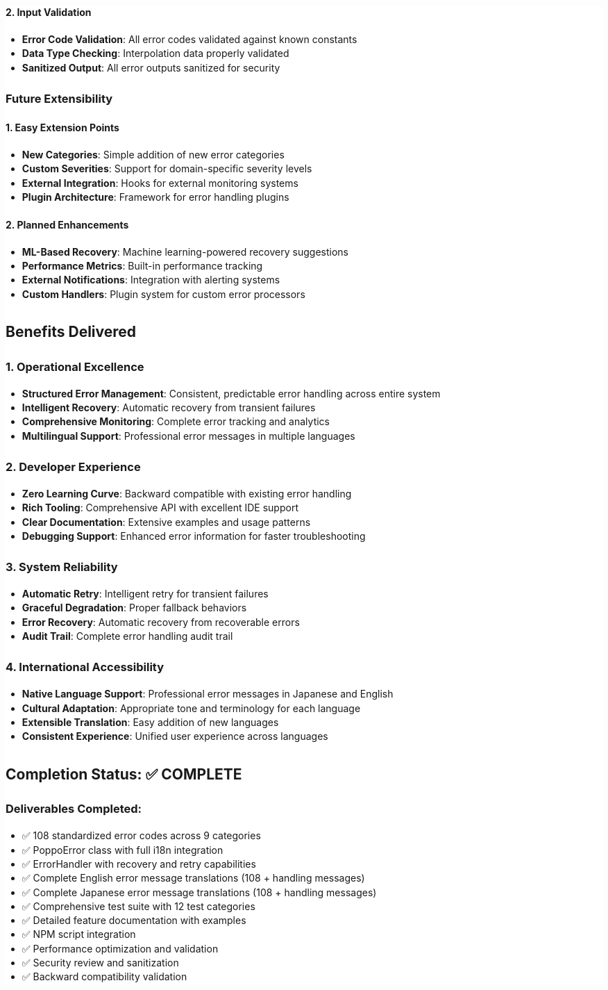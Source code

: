 #### 2. Input Validation
- **Error Code Validation**: All error codes validated against known constants
- **Data Type Checking**: Interpolation data properly validated
- **Sanitized Output**: All error outputs sanitized for security

### Future Extensibility

#### 1. Easy Extension Points
- **New Categories**: Simple addition of new error categories
- **Custom Severities**: Support for domain-specific severity levels
- **External Integration**: Hooks for external monitoring systems
- **Plugin Architecture**: Framework for error handling plugins

#### 2. Planned Enhancements
- **ML-Based Recovery**: Machine learning-powered recovery suggestions
- **Performance Metrics**: Built-in performance tracking
- **External Notifications**: Integration with alerting systems
- **Custom Handlers**: Plugin system for custom error processors

## Benefits Delivered

### 1. Operational Excellence
- **Structured Error Management**: Consistent, predictable error handling across entire system
- **Intelligent Recovery**: Automatic recovery from transient failures
- **Comprehensive Monitoring**: Complete error tracking and analytics
- **Multilingual Support**: Professional error messages in multiple languages

### 2. Developer Experience
- **Zero Learning Curve**: Backward compatible with existing error handling
- **Rich Tooling**: Comprehensive API with excellent IDE support
- **Clear Documentation**: Extensive examples and usage patterns
- **Debugging Support**: Enhanced error information for faster troubleshooting

### 3. System Reliability
- **Automatic Retry**: Intelligent retry for transient failures
- **Graceful Degradation**: Proper fallback behaviors
- **Error Recovery**: Automatic recovery from recoverable errors
- **Audit Trail**: Complete error handling audit trail

### 4. International Accessibility
- **Native Language Support**: Professional error messages in Japanese and English
- **Cultural Adaptation**: Appropriate tone and terminology for each language
- **Extensible Translation**: Easy addition of new languages
- **Consistent Experience**: Unified user experience across languages

## Completion Status: ✅ COMPLETE

### Deliverables Completed:
- ✅ 108 standardized error codes across 9 categories
- ✅ PoppoError class with full i18n integration
- ✅ ErrorHandler with recovery and retry capabilities
- ✅ Complete English error message translations (108 + handling messages)
- ✅ Complete Japanese error message translations (108 + handling messages)
- ✅ Comprehensive test suite with 12 test categories
- ✅ Detailed feature documentation with examples
- ✅ NPM script integration
- ✅ Performance optimization and validation
- ✅ Security review and sanitization
- ✅ Backward compatibility validation
